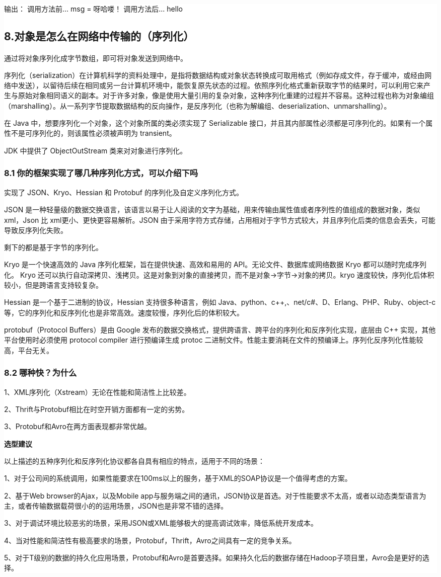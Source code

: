 输出：
调用方法前...
msg = 呀哈喽！
调用方法后...
hello

## 8.对象是怎么在网络中传输的（序列化）
通过将对象序列化成字节数组，即可将对象发送到网络中。

序列化（serialization）在计算机科学的资料处理中，是指将数据结构或对象状态转换成可取用格式（例如存成文件，存于缓冲，或经由网络中发送），以留待后续在相同或另一台计算机环境中，能恢复原先状态的过程。依照序列化格式重新获取字节的结果时，可以利用它来产生与原始对象相同语义的副本。对于许多对象，像是使用大量引用的复杂对象，这种序列化重建的过程并不容易。这种过程也称为对象编组（marshalling）。从一系列字节提取数据结构的反向操作，是反序列化（也称为解编组、deserialization、unmarshalling）。

在 Java 中，想要序列化一个对象，这个对象所属的类必须实现了 Serializable 接口，并且其内部属性必须都是可序列化的。如果有一个属性不是可序列化的，则该属性必须被声明为 transient。

JDK 中提供了 ObjectOutStream 类来对对象进行序列化。

### 8.1 你的框架实现了哪几种序列化方式，可以介绍下吗

实现了 JSON、Kryo、Hessian 和 Protobuf 的序列化及自定义序列化方式。

JSON 是一种轻量级的数据交换语言，该语言以易于让人阅读的文字为基础，用来传输由属性值或者序列性的值组成的数据对象，类似 xml，Json 比 xml更小、更快更容易解析。JSON 由于采用字符方式存储，占用相对于字节方式较大，并且序列化后类的信息会丢失，可能导致反序列化失败。

剩下的都是基于字节的序列化。

Kryo 是一个快速高效的 Java 序列化框架，旨在提供快速、高效和易用的 API。无论文件、数据库或网络数据 Kryo 都可以随时完成序列化。 Kryo 还可以执行自动深拷贝、浅拷贝。这是对象到对象的直接拷贝，而不是对象->字节->对象的拷贝。kryo 速度较快，序列化后体积较小，但是跨语言支持较复杂。

Hessian 是一个基于二进制的协议，Hessian 支持很多种语言，例如 Java、python、c++,、net/c#、D、Erlang、PHP、Ruby、object-c等，它的序列化和反序列化也是非常高效。速度较慢，序列化后的体积较大。

protobuf（Protocol Buffers）是由 Google 发布的数据交换格式，提供跨语言、跨平台的序列化和反序列化实现，底层由 C++ 实现，其他平台使用时必须使用 protocol compiler 进行预编译生成 protoc 二进制文件。性能主要消耗在文件的预编译上。序列化反序列化性能较高，平台无关。

### 8.2 哪种快？为什么

1、XML序列化（Xstream）无论在性能和简洁性上比较差。

2、Thrift与Protobuf相比在时空开销方面都有一定的劣势。

3、Protobuf和Avro在两方面表现都非常优越。

**选型建议**

以上描述的五种序列化和反序列化协议都各自具有相应的特点，适用于不同的场景：

1、对于公司间的系统调用，如果性能要求在100ms以上的服务，基于XML的SOAP协议是一个值得考虑的方案。

2、基于Web browser的Ajax，以及Mobile app与服务端之间的通讯，JSON协议是首选。对于性能要求不太高，或者以动态类型语言为主，或者传输数据载荷很小的的运用场景，JSON也是非常不错的选择。

3、对于调试环境比较恶劣的场景，采用JSON或XML能够极大的提高调试效率，降低系统开发成本。

4、当对性能和简洁性有极高要求的场景，Protobuf，Thrift，Avro之间具有一定的竞争关系。

5、对于T级别的数据的持久化应用场景，Protobuf和Avro是首要选择。如果持久化后的数据存储在Hadoop子项目里，Avro会是更好的选择。
